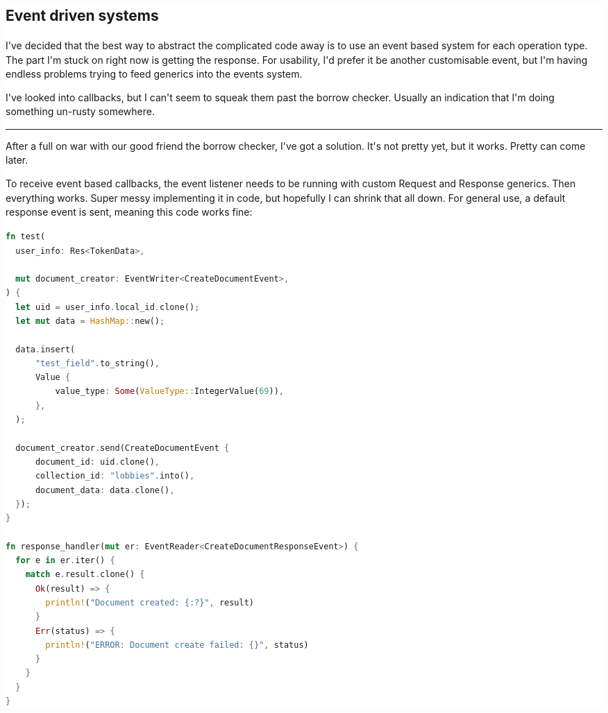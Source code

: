 ## Event driven systems

I've decided that the best way to abstract the complicated code away is to use an event based system for each operation type. The part I'm stuck on right now is getting the response. For usability, I'd prefer it be another customisable event, but I'm having endless problems trying to feed generics into the events system.

I've looked into callbacks, but I can't seem to squeak them past the borrow checker. Usually an indication that I'm doing something un-rusty somewhere.

---

After a full on war with our good friend the borrow checker, I've got a solution. It's not pretty yet, but it works. Pretty can come later.

To receive event based callbacks, the event listener needs to be running with custom Request and Response generics. Then everything works. Super messy implementing it in code, but hopefully I can shrink that all down. For general use, a default response event is sent, meaning this code works fine:

```rs
fn test(
  user_info: Res<TokenData>,

  mut document_creator: EventWriter<CreateDocumentEvent>,
) {
  let uid = user_info.local_id.clone();
  let mut data = HashMap::new();

  data.insert(
      "test_field".to_string(),
      Value {
          value_type: Some(ValueType::IntegerValue(69)),
      },
  );

  document_creator.send(CreateDocumentEvent {
      document_id: uid.clone(),
      collection_id: "lobbies".into(),
      document_data: data.clone(),
  });
}

fn response_handler(mut er: EventReader<CreateDocumentResponseEvent>) {
  for e in er.iter() {
    match e.result.clone() {
      Ok(result) => {
        println!("Document created: {:?}", result)
      }
      Err(status) => {
        println!("ERROR: Document create failed: {}", status)
      }
    }
  }
}
```
